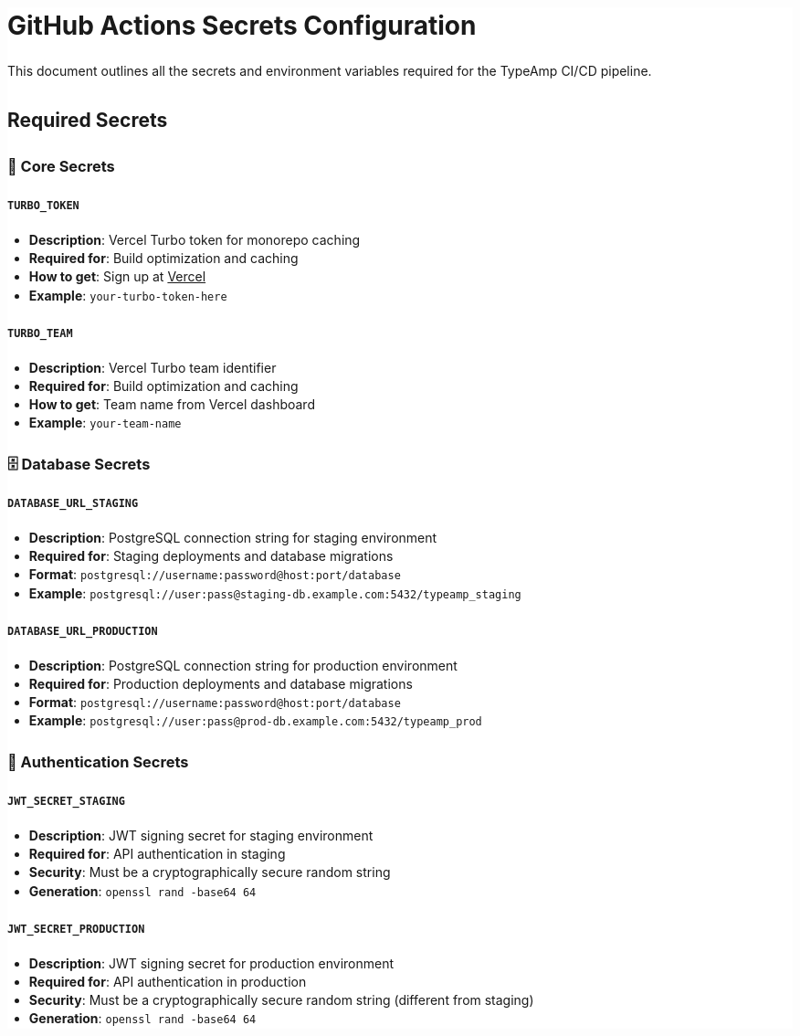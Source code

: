 # GitHub Actions Secrets Configuration

This document outlines all the secrets and environment variables required for the TypeAmp CI/CD pipeline.

## Required Secrets

### 🔐 Core Secrets

#### `TURBO_TOKEN`
- **Description**: Vercel Turbo token for monorepo caching
- **Required for**: Build optimization and caching
- **How to get**: Sign up at [Vercel](https://vercel.com/account/tokens)
- **Example**: `your-turbo-token-here`

#### `TURBO_TEAM`
- **Description**: Vercel Turbo team identifier
- **Required for**: Build optimization and caching
- **How to get**: Team name from Vercel dashboard
- **Example**: `your-team-name`

### 🗄️ Database Secrets

#### `DATABASE_URL_STAGING`
- **Description**: PostgreSQL connection string for staging environment
- **Required for**: Staging deployments and database migrations
- **Format**: `postgresql://username:password@host:port/database`
- **Example**: `postgresql://user:pass@staging-db.example.com:5432/typeamp_staging`

#### `DATABASE_URL_PRODUCTION`
- **Description**: PostgreSQL connection string for production environment
- **Required for**: Production deployments and database migrations
- **Format**: `postgresql://username:password@host:port/database`
- **Example**: `postgresql://user:pass@prod-db.example.com:5432/typeamp_prod`

### 🔑 Authentication Secrets

#### `JWT_SECRET_STAGING`
- **Description**: JWT signing secret for staging environment
- **Required for**: API authentication in staging
- **Security**: Must be a cryptographically secure random string
- **Generation**: `openssl rand -base64 64`

#### `JWT_SECRET_PRODUCTION`
- **Description**: JWT signing secret for production environment
- **Required for**: API authentication in production
- **Security**: Must be a cryptographically secure random string (different from staging)
- **Generation**: `openssl rand -base64 64`
